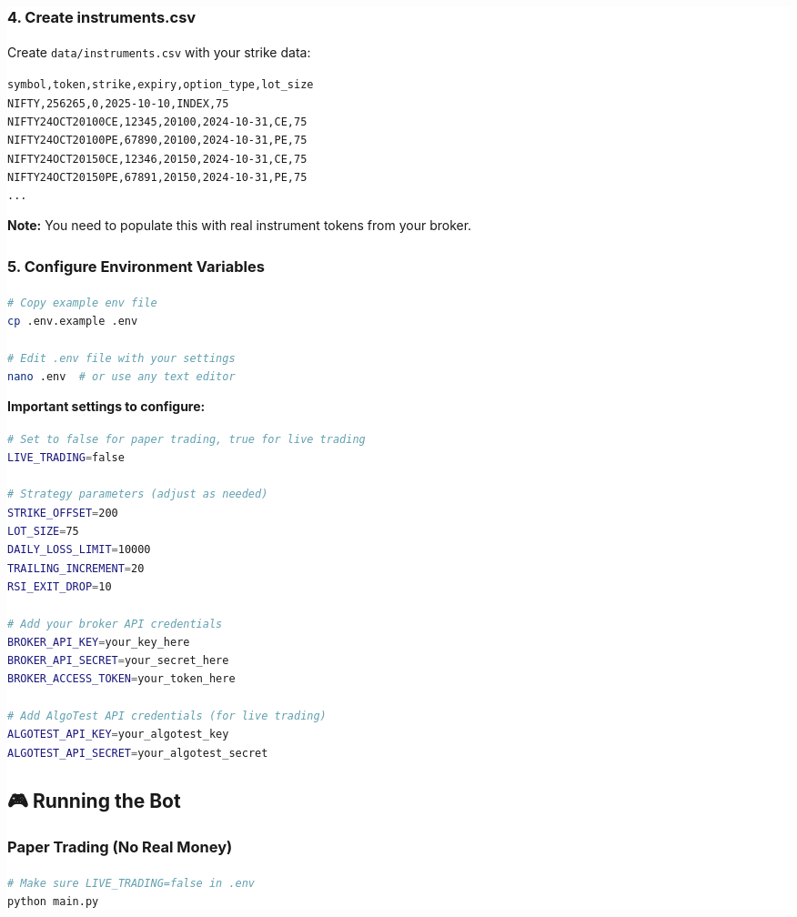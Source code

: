 ### 4. Create instruments.csv

Create `data/instruments.csv` with your strike data:

```csv
symbol,token,strike,expiry,option_type,lot_size
NIFTY,256265,0,2025-10-10,INDEX,75
NIFTY24OCT20100CE,12345,20100,2024-10-31,CE,75
NIFTY24OCT20100PE,67890,20100,2024-10-31,PE,75
NIFTY24OCT20150CE,12346,20150,2024-10-31,CE,75
NIFTY24OCT20150PE,67891,20150,2024-10-31,PE,75
...
```

**Note:** You need to populate this with real instrument tokens from your broker.

### 5. Configure Environment Variables

```bash
# Copy example env file
cp .env.example .env

# Edit .env file with your settings
nano .env  # or use any text editor
```

**Important settings to configure:**

```bash
# Set to false for paper trading, true for live trading
LIVE_TRADING=false

# Strategy parameters (adjust as needed)
STRIKE_OFFSET=200
LOT_SIZE=75
DAILY_LOSS_LIMIT=10000
TRAILING_INCREMENT=20
RSI_EXIT_DROP=10

# Add your broker API credentials
BROKER_API_KEY=your_key_here
BROKER_API_SECRET=your_secret_here
BROKER_ACCESS_TOKEN=your_token_here

# Add AlgoTest API credentials (for live trading)
ALGOTEST_API_KEY=your_algotest_key
ALGOTEST_API_SECRET=your_algotest_secret
```

## 🎮 Running the Bot

### Paper Trading (No Real Money)

```bash
# Make sure LIVE_TRADING=false in .env
python main.py
```
